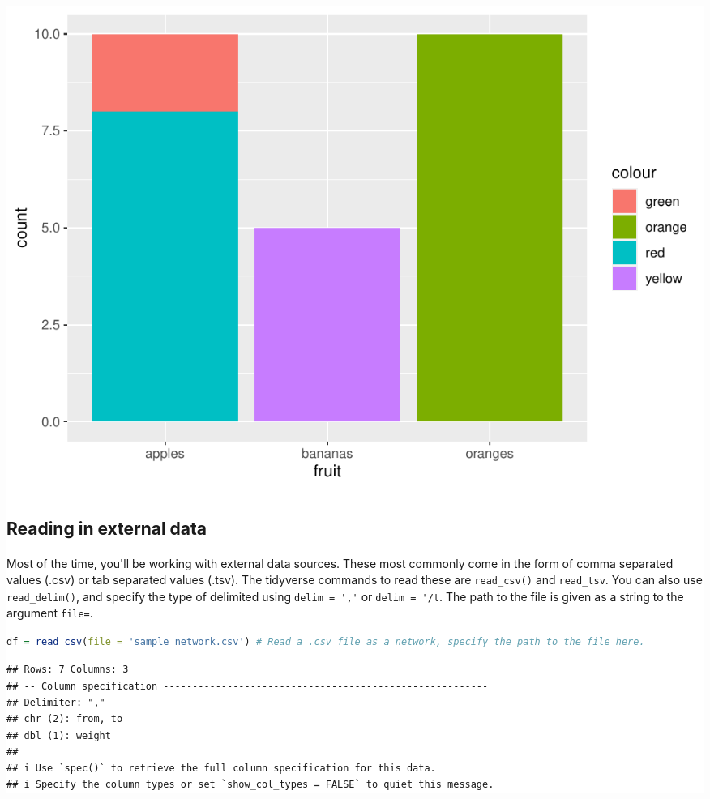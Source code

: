 ![](_main_files/figure-latex/unnamed-chunk-27-1.pdf) 

## Reading in external data

Most of the time, you'll be working with external data sources. These most commonly come in the form of comma separated values (.csv) or tab separated values (.tsv). The tidyverse commands to read these are `read_csv()` and `read_tsv`. You can also use `read_delim()`, and specify the type of delimited using `delim = ','` or `delim = '/t`. The path to the file is given as a string to the argument `file=`.


```r
df = read_csv(file = 'sample_network.csv') # Read a .csv file as a network, specify the path to the file here.
```

```
## Rows: 7 Columns: 3
## -- Column specification --------------------------------------------------------
## Delimiter: ","
## chr (2): from, to
## dbl (1): weight
## 
## i Use `spec()` to retrieve the full column specification for this data.
## i Specify the column types or set `show_col_types = FALSE` to quiet this message.
```
